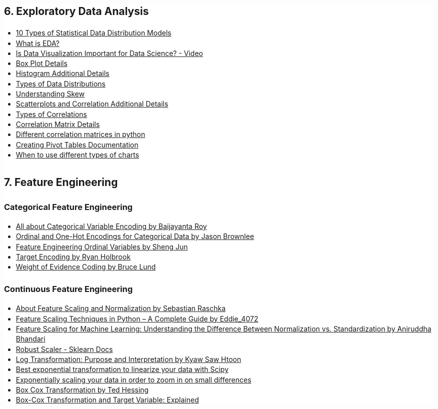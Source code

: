## 6. Exploratory Data Analysis
- [10 Types of Statistical Data Distribution Models](https://www.analyticssteps.com/blogs/10-types-statistical-data-distribution-models)
- [What is EDA?](https://towardsdatascience.com/exploratory-data-analysis-8fc1cb20fd15)
- [Is Data Visualization Important for Data Science? - Video](https://www.youtube.com/watch?v=k8YxyrcAXJs&ab_channel=KenJee)
- [Box Plot Details](https://byjus.com/maths/box-plot/)
- [Histogram Additional Details](https://towardsdatascience.com/histograms-why-how-431a5cfbfcd5#:~:text=A%20histogram%20provides%20a%20visual,or%20gaps%20in%20the%20data.)
- [Types of Data Distributions](https://www.analyticsvidhya.com/blog/2017/09/6-probability-distributions-data-science/)
- [Understanding Skew](https://en.wikipedia.org/wiki/Skewness)
- [Scatterplots and Correlation Additional Details](https://www.khanacademy.org/math/statistics-probability/describing-relationships-quantitative-data/introduction-to-scatterplots/a/scatterplots-and-correlation-review)
- [Types of Correlations](https://www.ncl.ac.uk/webtemplate/ask-assets/external/maths-resources/statistics/regression-and-correlation/types-of-correlation.html)
- [Correlation Matrix Details](https://www.displayr.com/what-is-a-correlation-matrix/)
- [Different correlation matrices in python](https://medium.com/@szabo.bibor/how-to-create-a-seaborn-correlation-heatmap-in-python-834c0686b88e)
- [Creating Pivot Tables Documentation](https://pandas.pydata.org/pandas-docs/stable/reference/api/pandas.pivot_table.html)
- [When to use different types of charts](https://help.flourish.studio/article/25-line-bar-and-pie-charts#:~:text=Line%20charts%20are%20ideal%20for,or%20axis%20labels%20are%20long.)

## 7. Feature Engineering
### Categorical Feature Engineering
- [All about Categorical Variable Encoding by Baijayanta Roy](https://towardsdatascience.com/all-about-categorical-variable-encoding-305f3361fd02)
- [Ordinal and One-Hot Encodings for Categorical Data by Jason Brownlee](https://machinelearningmastery.com/one-hot-encoding-for-categorical-data/)
- [Feature Engineering Ordinal Variables by Sheng Jun](https://towardsdatascience.com/feature-engineering-ordinal-variables-bfea697f5eee)
- [Target Encoding by Ryan Holbrook](https://www.kaggle.com/code/ryanholbrook/target-encoding)
- [Weight of Evidence Coding by Bruce Lund](https://www.mwsug.org/proceedings/2016/AA/MWSUG-2016-AA15.pdf)

### Continuous Feature Engineering
- [About Feature Scaling and Normalization by Sebastian Raschka](https://sebastianraschka.com/Articles/2014_about_feature_scaling.html)
- [Feature Scaling Techniques in Python – A Complete Guide by Eddie_4072](https://www.analyticsvidhya.com/blog/2021/05/feature-scaling-techniques-in-python-a-complete-guide/)
- [Feature Scaling for Machine Learning: Understanding the Difference Between Normalization vs. Standardization by Aniruddha Bhandari](https://www.analyticsvidhya.com/blog/2020/04/feature-scaling-machine-learning-normalization-standardization/#:~:text=Normalization%20is%20a%20scaling%20technique,known%20as%20Min%2DMax%20scaling.&text=Here%2C%20Xmax%20and%20Xmin%20are,values%20of%20the%20feature%20respectively.)
- [Robust Scaler - Sklearn Docs](https://scikit-learn.org/stable/modules/generated/sklearn.preprocessing.RobustScaler.html)
- [Log Transformation: Purpose and Interpretation by Kyaw Saw Htoon](https://medium.com/@kyawsawhtoon/log-transformation-purpose-and-interpretation-9444b4b049c9)
- [Best exponential transformation to linearize your data with Scipy](https://towardsdatascience.com/best-exponential-transformation-to-linearize-your-data-with-scipy-cca6110313a6)
- [Exponentially scaling your data in order to zoom in on small differences](https://rikunert.com/exponential_scaler)
- [Box Cox Transformation by Ted Hessing](https://sixsigmastudyguide.com/box-cox-transformation/)
- [Box-Cox Transformation and Target Variable: Explained](https://builtin.com/data-science/box-cox-transformation-target-variable)
